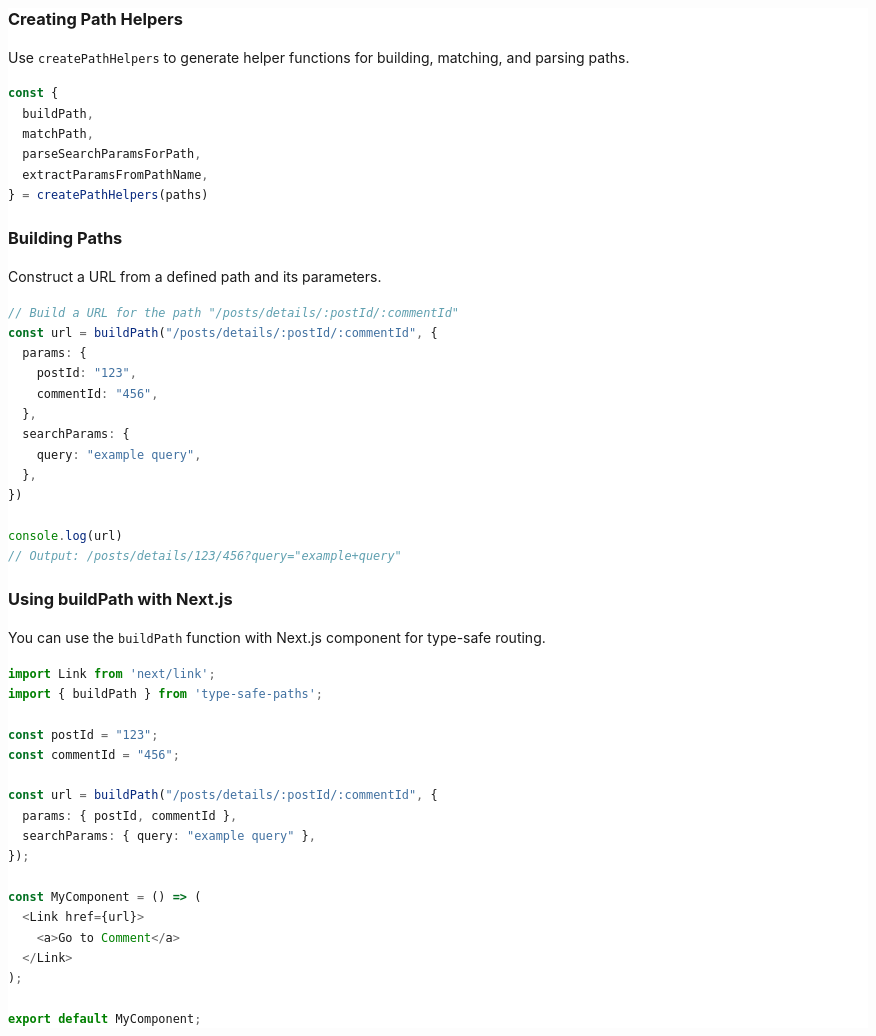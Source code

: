 ### Creating Path Helpers

Use `createPathHelpers` to generate helper functions for building, matching, and parsing paths.

```typescript
const {
  buildPath,
  matchPath,
  parseSearchParamsForPath,
  extractParamsFromPathName,
} = createPathHelpers(paths)
```

### Building Paths

Construct a URL from a defined path and its parameters.

```typescript
// Build a URL for the path "/posts/details/:postId/:commentId"
const url = buildPath("/posts/details/:postId/:commentId", {
  params: {
    postId: "123",
    commentId: "456",
  },
  searchParams: {
    query: "example query",
  },
})

console.log(url)
// Output: /posts/details/123/456?query="example+query"
```

### Using buildPath with Next.js <Link>

You can use the `buildPath` function with Next.js <Link> component for type-safe routing.

```typescript
import Link from 'next/link';
import { buildPath } from 'type-safe-paths';

const postId = "123";
const commentId = "456";

const url = buildPath("/posts/details/:postId/:commentId", {
  params: { postId, commentId },
  searchParams: { query: "example query" },
});

const MyComponent = () => (
  <Link href={url}>
    <a>Go to Comment</a>
  </Link>
);

export default MyComponent;
```
